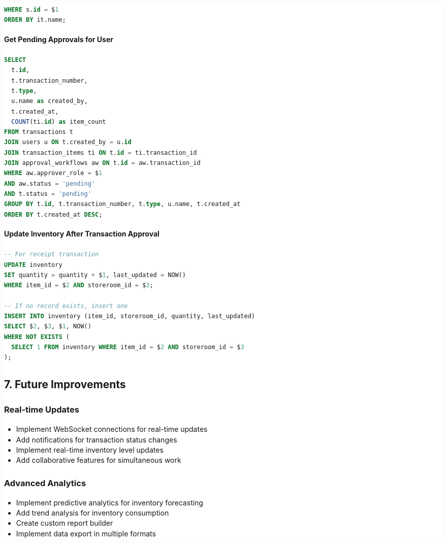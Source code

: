 ```sql
WHERE s.id = $1
ORDER BY it.name;
```

#### Get Pending Approvals for User
```sql
SELECT 
  t.id, 
  t.transaction_number, 
  t.type, 
  u.name as created_by, 
  t.created_at, 
  COUNT(ti.id) as item_count
FROM transactions t
JOIN users u ON t.created_by = u.id
JOIN transaction_items ti ON t.id = ti.transaction_id
JOIN approval_workflows aw ON t.id = aw.transaction_id
WHERE aw.approver_role = $1
AND aw.status = 'pending'
AND t.status = 'pending'
GROUP BY t.id, t.transaction_number, t.type, u.name, t.created_at
ORDER BY t.created_at DESC;
```

#### Update Inventory After Transaction Approval
```sql
-- For receipt transaction
UPDATE inventory
SET quantity = quantity + $1, last_updated = NOW()
WHERE item_id = $2 AND storeroom_id = $3;

-- If no record exists, insert one
INSERT INTO inventory (item_id, storeroom_id, quantity, last_updated)
SELECT $2, $3, $1, NOW()
WHERE NOT EXISTS (
  SELECT 1 FROM inventory WHERE item_id = $2 AND storeroom_id = $3
);
```

## 7. Future Improvements

### Real-time Updates
- Implement WebSocket connections for real-time updates
- Add notifications for transaction status changes
- Implement real-time inventory level updates
- Add collaborative features for simultaneous work

### Advanced Analytics
- Implement predictive analytics for inventory forecasting
- Add trend analysis for inventory consumption
- Create custom report builder
- Implement data export in multiple formats
